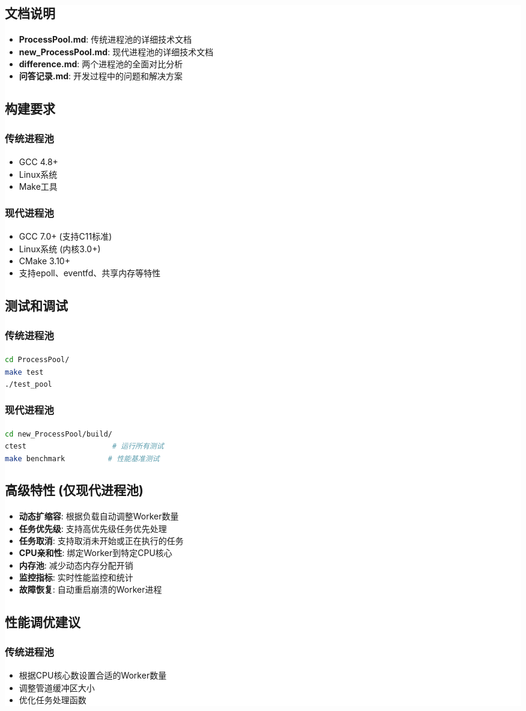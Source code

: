 ## 文档说明

- **ProcessPool.md**: 传统进程池的详细技术文档
- **new_ProcessPool.md**: 现代进程池的详细技术文档
- **difference.md**: 两个进程池的全面对比分析
- **问答记录.md**: 开发过程中的问题和解决方案

## 构建要求

### 传统进程池
- GCC 4.8+
- Linux系统
- Make工具

### 现代进程池
- GCC 7.0+ (支持C11标准)
- Linux系统 (内核3.0+)
- CMake 3.10+
- 支持epoll、eventfd、共享内存等特性

## 测试和调试

### 传统进程池
```bash
cd ProcessPool/
make test
./test_pool
```

### 现代进程池
```bash
cd new_ProcessPool/build/
ctest                    # 运行所有测试
make benchmark          # 性能基准测试
```

## 高级特性 (仅现代进程池)

- **动态扩缩容**: 根据负载自动调整Worker数量
- **任务优先级**: 支持高优先级任务优先处理
- **任务取消**: 支持取消未开始或正在执行的任务
- **CPU亲和性**: 绑定Worker到特定CPU核心
- **内存池**: 减少动态内存分配开销
- **监控指标**: 实时性能监控和统计
- **故障恢复**: 自动重启崩溃的Worker进程

## 性能调优建议

### 传统进程池
- 根据CPU核心数设置合适的Worker数量
- 调整管道缓冲区大小
- 优化任务处理函数
